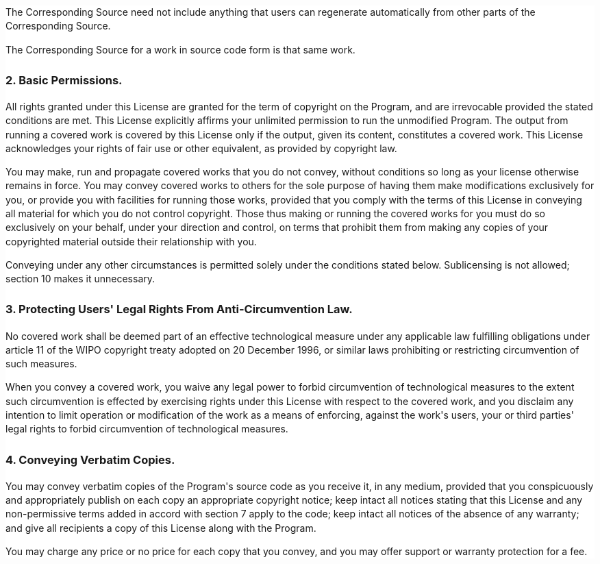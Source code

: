 The Corresponding Source need not include anything that users can regenerate
automatically from other parts of the Corresponding Source.

The Corresponding Source for a work in source code form is that same work.

### 2. Basic Permissions.

All rights granted under this License are granted for the term of copyright on
the Program, and are irrevocable provided the stated conditions are met. This
License explicitly affirms your unlimited permission to run the unmodified
Program. The output from running a covered work is covered by this License only
if the output, given its content, constitutes a covered work. This License
acknowledges your rights of fair use or other equivalent, as provided by
copyright law.

You may make, run and propagate covered works that you do not convey, without
conditions so long as your license otherwise remains in force. You may convey
covered works to others for the sole purpose of having them make modifications
exclusively for you, or provide you with facilities for running those works,
provided that you comply with the terms of this License in conveying all
material for which you do not control copyright. Those thus making or running
the covered works for you must do so exclusively on your behalf, under your
direction and control, on terms that prohibit them from making any copies of
your copyrighted material outside their relationship with you.

Conveying under any other circumstances is permitted solely under the
conditions stated below. Sublicensing is not allowed; section 10 makes it
unnecessary.

### 3. Protecting Users' Legal Rights From Anti-Circumvention Law.

No covered work shall be deemed part of an effective technological measure
under any applicable law fulfilling obligations under article 11 of the WIPO
copyright treaty adopted on 20 December 1996, or similar laws prohibiting or
restricting circumvention of such measures.

When you convey a covered work, you waive any legal power to forbid
circumvention of technological measures to the extent such circumvention is
effected by exercising rights under this License with respect to the covered
work, and you disclaim any intention to limit operation or modification of the
work as a means of enforcing, against the work's users, your or third parties'
legal rights to forbid circumvention of technological measures.

### 4. Conveying Verbatim Copies.

You may convey verbatim copies of the Program's source code as you receive it,
in any medium, provided that you conspicuously and appropriately publish on
each copy an appropriate copyright notice; keep intact all notices stating that
this License and any non-permissive terms added in accord with section 7 apply
to the code; keep intact all notices of the absence of any warranty; and give
all recipients a copy of this License along with the Program.

You may charge any price or no price for each copy that you convey, and you may
offer support or warranty protection for a fee.
